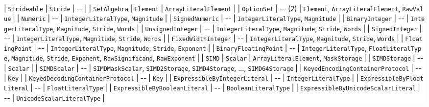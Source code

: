 | `Strideable`                                         | `Stride`       | --                                                                                                                                                                                                                   |
| `SetAlgebra`                                         | `Element`      | `ArrayLiteralElement`                                                                                                                                                                                                |
| `OptionSet`                                          | -- [(2)][note] | `Element`, `ArrayLiteralElement`, `RawValue`                                                                                                                                                                         |
| `Numeric`                                            | --             | `IntegerLiteralType`, `Magnitude`                                                                                                                                                                                    |
| `SignedNumeric`                                      | --             | `IntegerLiteralType`, `Magnitude`                                                                                                                                                                                    |
| `BinaryInteger`                                      | --             | `IntegerLiteralType`, `Magnitude`, `Stride`, `Words`                                                                                                                                                                 |
| `UnsignedInteger`                                    | --             | `IntegerLiteralType`, `Magnitude`, `Stride`, `Words`                                                                                                                                                                 |
| `SignedInteger`                                      | --             | `IntegerLiteralType`, `Magnitude`, `Stride`, `Words`                                                                                                                                                                 |
| `FixedWidthInteger`                                  | --             | `IntegerLiteralType`, `Magnitude`, `Stride`, `Words`                                                                                                                                                                 |
| `FloatingPoint`                                      | --             | `IntegerLiteralType`, `Magnitude`, `Stride`, `Exponent`                                                                                                                                                              |
| `BinaryFloatingPoint`                                | --             | `IntegerLiteralType`, `FloatLiteralType`, `Magnitude`, `Stride`, `Exponent`, `RawSignificand`, `RawExponent`                                                                                                         |
| `SIMD`                                               | `Scalar`       | `ArrayLiteralElement`, `MaskStorage`                                                                                                                                                                                 |
| `SIMDStorage`                                        | --             | `Scalar`                                                                                                                                                                                                             |
| `SIMDScalar`                                         | --             | `SIMDMaskScalar`, `SIMD2Storage`, `SIMD4Storage`, ..., `SIMD64Storage`                                                                                                                                               |
| `KeyedEncodingContainerProtocol`                     | --             | `Key`                                                                                                                                                                                                                |
| `KeyedDecodingContainerProtocol`                     | --             | `Key`                                                                                                                                                                                                                |
| `ExpressibleByIntegerLiteral`                        | --             | `IntegerLiteralType`                                                                                                                                                                                                 |
| `ExpressibleByFloatLiteral`                          | --             | `FloatLiteralType`                                                                                                                                                                                                   |
| `ExpressibleByBooleanLiteral`                        | --             | `BooleanLiteralType`                                                                                                                                                                                                 |
| `ExpressibleByUnicodeScalarLiteral`                  | --             | `UnicodeScalarLiteralType`                                                                                                                                                                                           |

[SE-0023]: https://github.com/apple/swift-evolution/blob/main/proposals/0023-api-guidelines.md
[SE-0346]: https://github.com/apple/swift-evolution/blob/main/proposals/0346-light-weight-same-type-syntax.md
[note]: #alternatives-considered
[rethrows]: https://forums.swift.org/t/se-0346-lightweight-same-type-requirements-for-primary-associated-types/55869/70